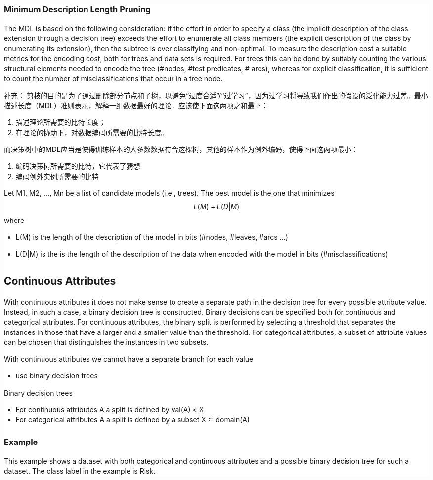 ### Minimum Description Length Pruning

The MDL is based on the following consideration: if the effort in order to specify a class (the implicit description of the class extension through a decision tree) exceeds the effort to enumerate all class members (the explicit description of the class by enumerating its extension), then the subtree is over classifying and non-optimal.  To measure the description cost a suitable metrics for the encoding cost, both for trees and data sets is required. For trees this can be done by suitably counting the various structural elements needed to encode the tree (#nodes, #test predicates, # arcs), whereas for explicit classification, it is sufficient to count the number of misclassifications that occur in a tree node.

补充：
剪枝的目的是为了通过删除部分节点和子树，以避免“过度合适”/“过学习”，因为过学习将导致我们作出的假设的泛化能力过差。最小描述长度（MDL）准则表示，解释一组数据最好的理论，应该使下面这两项之和最下：

1. 描述理论所需要的比特长度；
2. 在理论的协助下，对数据编码所需要的比特长度。

而决策树中的MDL应当是使得训练样本的大多数数据符合这棵树，其他的样本作为例外编码，使得下面这两项最小：

1. 编码决策树所需要的比特，它代表了猜想
2. 编码例外实例所需要的比特


Let M1, M2, ..., Mn be a list of candidate models (i.e., trees). The best model is the one that minimizes
$$
L(M) + L(D|M)
$$
where

* L(M) is the length of the description of the model in bits (#nodes, #leaves, #arcs ...)

* L(D|M) is the is the length of the description of the data when encoded with the model in bits (#misclassifications)

## Continuous Attributes

With continuous attributes it does not make sense to create a separate path in the decision tree for every possible attribute value. Instead, in such a case, a binary decision tree is constructed. Binary decisions can be specified both for continuous and categorical attributes. For continuous attributes, the binary split is performed by selecting a threshold that separates the instances in those that have a larger and a smaller value than the threshold. For categorical attributes, a subset of attribute values can be chosen that distinguishes the instances in two subsets.


With continuous attributes we cannot have a separate branch for each value
* use binary decision trees

Binary decision trees
* For continuous attributes A a split is defined by val(A) < X
* For categorical attributes A a split is defined by a subset X  $\subseteq$ domain(A)

### Example

This example shows a dataset with both categorical and continuous attributes and a possible binary decision tree for such a dataset. The class label in the example is Risk.
